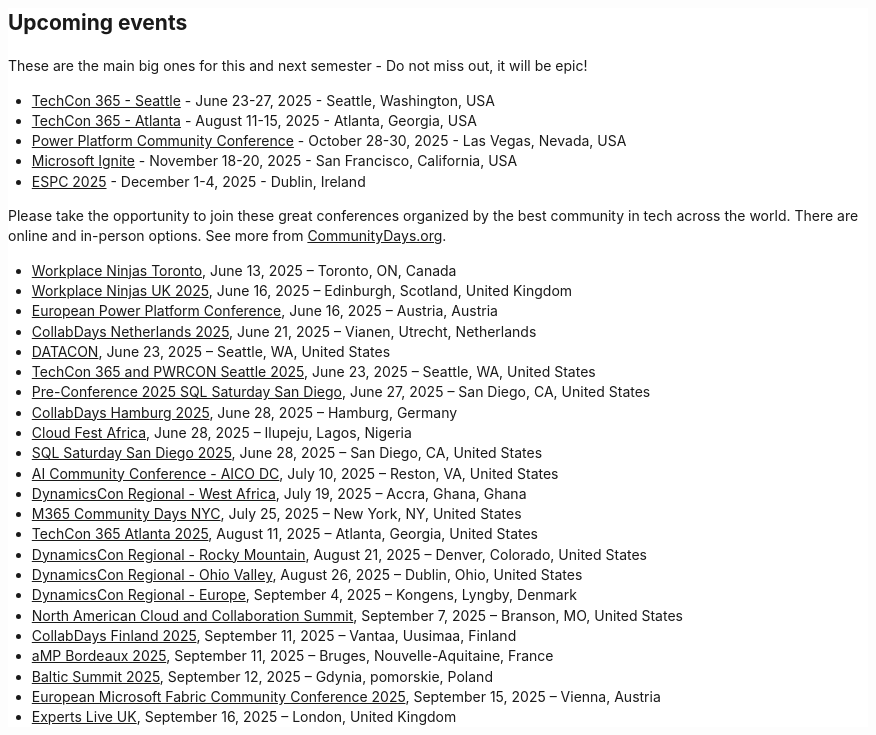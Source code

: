 ## Upcoming events

These are the main big ones for this and next semester - Do not miss out, it will be epic!


* [TechCon 365 - Seattle](https://www.techcon365.com/Seattle/) - June 23-27, 2025 - Seattle, Washington, USA
* [TechCon 365 - Atlanta](https://techcon365.com/Atlanta/) - August 11-15, 2025 - Atlanta, Georgia, USA
* [Power Platform Community Conference](https://powerplatformconf.com/) - October 28-30, 2025 - Las Vegas, Nevada, USA
* [Microsoft Ignite](https://ignite.microsoft.com/) - November 18-20, 2025 - San Francisco, California, USA
* [ESPC 2025](https://www.sharepointeurope.com/) - December 1-4, 2025 - Dublin, Ireland

Please take the opportunity to join these great conferences organized by the best community in tech across the world. There are online and in-person options. See more from [CommunityDays.org](https://www.communitydays.org/).

* [Workplace Ninjas Toronto](https://www.communitydays.org/event/2025-06-13/workplace-ninjas-toronto), June 13, 2025 – Toronto, ON, Canada
* [Workplace Ninjas UK 2025](https://www.communitydays.org/event/2025-06-16/workplace-ninjas-uk-2025), June 16, 2025 – Edinburgh, Scotland, United Kingdom
* [European Power Platform Conference](https://www.communitydays.org/event/2025-06-16/european-power-platform-conference), June 16, 2025 – Austria, Austria
* [CollabDays Netherlands 2025](https://www.communitydays.org/event/2025-06-21/collabdays-netherlands-2025), June 21, 2025 – Vianen, Utrecht, Netherlands
* [DATACON](https://www.communitydays.org/event/2025-06-23/datacon), June 23, 2025 – Seattle, WA, United States
* [TechCon 365 and PWRCON Seattle 2025](https://www.communitydays.org/event/2025-06-23/techcon-365-and-pwrcon-seattle-2025), June 23, 2025 – Seattle, WA, United States
* [Pre-Conference 2025 SQL Saturday San Diego](https://www.communitydays.org/event/2025-06-27/pre-conference-2025-sql-saturday-san-diego), June 27, 2025 – San Diego, CA, United States
* [CollabDays Hamburg 2025](https://www.communitydays.org/event/2025-06-28/collabdays-hamburg-2025), June 28, 2025 – Hamburg, Germany
* [Cloud Fest Africa](https://www.communitydays.org/event/2025-06-28/cloud-fest-africa), June 28, 2025 – Ilupeju, Lagos, Nigeria
* [SQL Saturday San Diego 2025](https://www.communitydays.org/event/2025-06-28/sql-saturday-san-diego-2025), June 28, 2025 – San Diego, CA, United States
* [AI Community Conference - AICO DC](https://www.communitydays.org/event/2025-07-10/ai-community-conference-aico-dc), July 10, 2025 – Reston, VA, United States
* [DynamicsCon Regional - West Africa](https://www.communitydays.org/event/2025-07-19/dynamicscon-regional-west-africa), July 19, 2025 – Accra, Ghana, Ghana
* [M365 Community Days NYC](https://www.communitydays.org/event/2025-07-25/m365-community-days-nyc), July 25, 2025 – New York, NY, United States
* [TechCon 365 Atlanta 2025](https://www.communitydays.org/event/2025-08-11/techcon-365-atlanta-2025), August 11, 2025 – Atlanta, Georgia, United States
* [DynamicsCon Regional - Rocky Mountain](https://www.communitydays.org/event/2025-08-21/dynamicscon-regional-rocky-mountain), August 21, 2025 – Denver, Colorado, United States
* [DynamicsCon Regional - Ohio Valley](https://www.communitydays.org/event/2025-08-26/dynamicscon-regional-ohio-valley), August 26, 2025 – Dublin, Ohio, United States
* [DynamicsCon Regional - Europe](https://www.communitydays.org/event/2025-09-04/dynamicscon-regional-europe), September 4, 2025 – Kongens, Lyngby, Denmark
* [North American Cloud and Collaboration Summit](https://www.communitydays.org/event/2025-09-07/north-american-cloud-and-collaboration-summit), September 7, 2025 – Branson, MO, United States
* [CollabDays Finland 2025](https://www.communitydays.org/event/2025-09-11/collabdays-finland-2025), September 11, 2025 – Vantaa, Uusimaa, Finland
* [aMP Bordeaux 2025](https://www.communitydays.org/event/2025-09-11/amp-bordeaux-2025), September 11, 2025 – Bruges, Nouvelle-Aquitaine, France
* [Baltic Summit 2025](https://www.communitydays.org/event/2025-09-12/baltic-summit-2025), September 12, 2025 – Gdynia, pomorskie, Poland
* [European Microsoft Fabric Community Conference 2025](https://www.communitydays.org/event/2025-09-15/european-microsoft-fabric-community-conference-2025), September 15, 2025 – Vienna, Austria
* [Experts Live UK](https://www.communitydays.org/event/2025-09-16/experts-live-uk), September 16, 2025 – London, United Kingdom